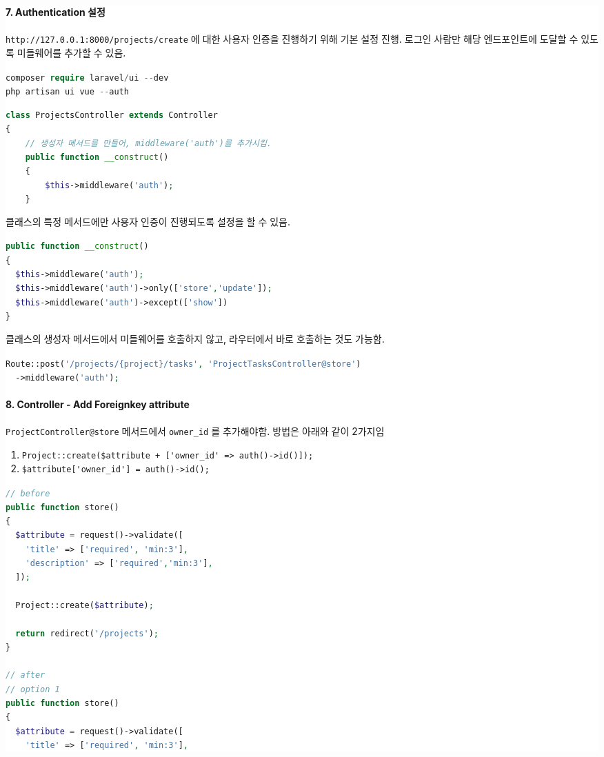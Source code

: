 

#### 7. Authentication 설정

`http://127.0.0.1:8000/projects/create` 에 대한 사용자 인증을 진행하기 위해 기본 설정 진행. 로그인 사람만 해당 엔드포인트에 도달할 수 있도록 미들웨어를 추가할 수 있음.

```php
composer require laravel/ui --dev
php artisan ui vue --auth
```

```php
class ProjectsController extends Controller
{
  	// 생성자 메서드를 만들어, middleware('auth')를 추가시킴.
    public function __construct()
    {
        $this->middleware('auth');
    }
```



클래스의 특정 메서드에만 사용자 인증이 진행되도록 설정을 할 수 있음. 

```php
public function __construct()
{
  $this->middleware('auth');
  $this->middleware('auth')->only(['store','update']);
  $this->middleware('auth')->except(['show'])
}
```



클래스의 생성자 메서드에서 미들웨어를 호출하지 않고, 라우터에서 바로 호출하는 것도 가능함.

```php
Route::post('/projects/{project}/tasks', 'ProjectTasksController@store')
  ->middleware('auth');
```



#### 8. Controller - Add Foreignkey attribute

`ProjectController@store` 메서드에서 `owner_id` 를 추가해야함. 방법은 아래와 같이 2가지임

1. `Project::create($attribute + ['owner_id' => auth()->id()]);` 
2. `$attribute['owner_id'] = auth()->id();` 

```php
// before
public function store()
{
  $attribute = request()->validate([
    'title' => ['required', 'min:3'],
    'description' => ['required','min:3'],
  ]);

  Project::create($attribute);

  return redirect('/projects');
}

// after
// option 1
public function store()
{
  $attribute = request()->validate([
    'title' => ['required', 'min:3'],
```